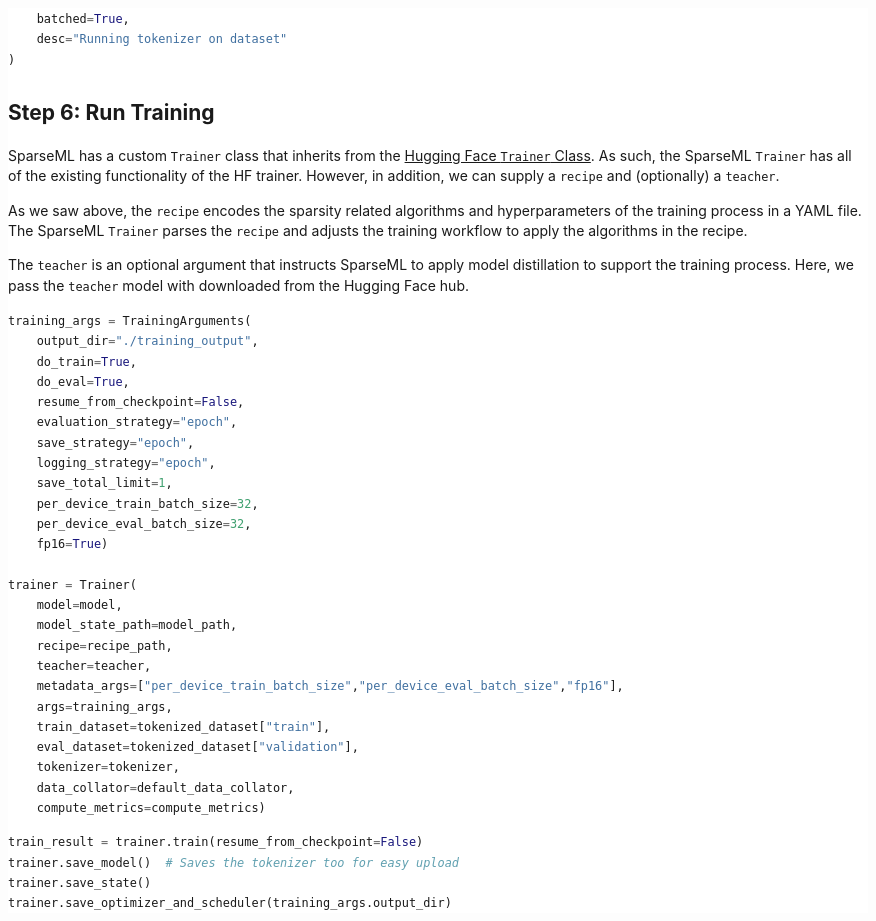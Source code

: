 ```python
    batched=True,
    desc="Running tokenizer on dataset"
)
```

## **Step 6: Run Training**

SparseML has a custom `Trainer` class that inherits from the [Hugging Face `Trainer` Class](https://huggingface.co/docs/transformers/main_classes/trainer). As such, the SparseML `Trainer` has all of the existing functionality of the HF trainer. However, in addition, we can supply a `recipe` and (optionally) a `teacher`.


As we saw above, the `recipe` encodes the sparsity related algorithms and hyperparameters of the training process in a YAML file. The SparseML `Trainer` parses the `recipe` and adjusts the training workflow to apply the algorithms in the recipe.

The `teacher` is an optional argument that instructs SparseML to apply model distillation to support the training process. Here, we pass the `teacher` model with downloaded from the Hugging Face hub.


```python
training_args = TrainingArguments(
    output_dir="./training_output",
    do_train=True,
    do_eval=True,
    resume_from_checkpoint=False,
    evaluation_strategy="epoch",
    save_strategy="epoch",
    logging_strategy="epoch",
    save_total_limit=1,
    per_device_train_batch_size=32,
    per_device_eval_batch_size=32,
    fp16=True)

trainer = Trainer(
    model=model,
    model_state_path=model_path,
    recipe=recipe_path,
    teacher=teacher,
    metadata_args=["per_device_train_batch_size","per_device_eval_batch_size","fp16"],
    args=training_args,
    train_dataset=tokenized_dataset["train"],
    eval_dataset=tokenized_dataset["validation"],
    tokenizer=tokenizer,
    data_collator=default_data_collator,
    compute_metrics=compute_metrics)
```


```python
train_result = trainer.train(resume_from_checkpoint=False)
trainer.save_model()  # Saves the tokenizer too for easy upload
trainer.save_state()
trainer.save_optimizer_and_scheduler(training_args.output_dir)
```
